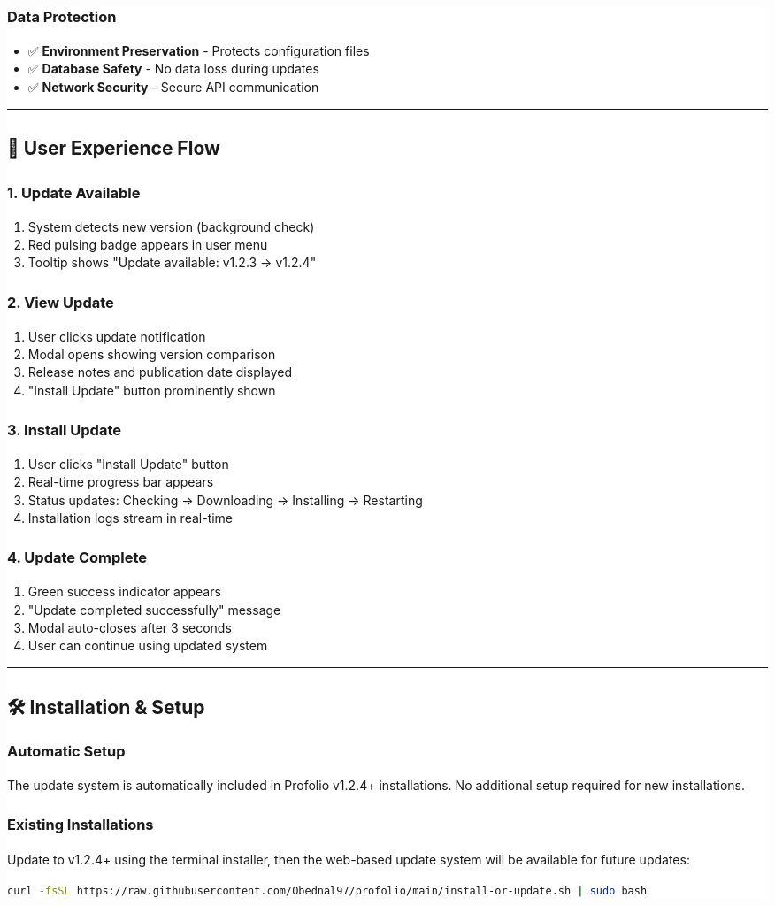 ### **Data Protection**
- ✅ **Environment Preservation** - Protects configuration files
- ✅ **Database Safety** - No data loss during updates
- ✅ **Network Security** - Secure API communication

---

## 📱 **User Experience Flow**

### **1. Update Available**
1. System detects new version (background check)
2. Red pulsing badge appears in user menu
3. Tooltip shows "Update available: v1.2.3 → v1.2.4"

### **2. View Update**
1. User clicks update notification
2. Modal opens showing version comparison
3. Release notes and publication date displayed
4. "Install Update" button prominently shown

### **3. Install Update**
1. User clicks "Install Update" button
2. Real-time progress bar appears
3. Status updates: Checking → Downloading → Installing → Restarting
4. Installation logs stream in real-time

### **4. Update Complete**
1. Green success indicator appears
2. "Update completed successfully" message
3. Modal auto-closes after 3 seconds
4. User can continue using updated system

---

## 🛠️ **Installation & Setup**

### **Automatic Setup**
The update system is automatically included in Profolio v1.2.4+ installations. No additional setup required for new installations.

### **Existing Installations**
Update to v1.2.4+ using the terminal installer, then the web-based update system will be available for future updates:

```bash
curl -fsSL https://raw.githubusercontent.com/Obednal97/profolio/main/install-or-update.sh | sudo bash
```
